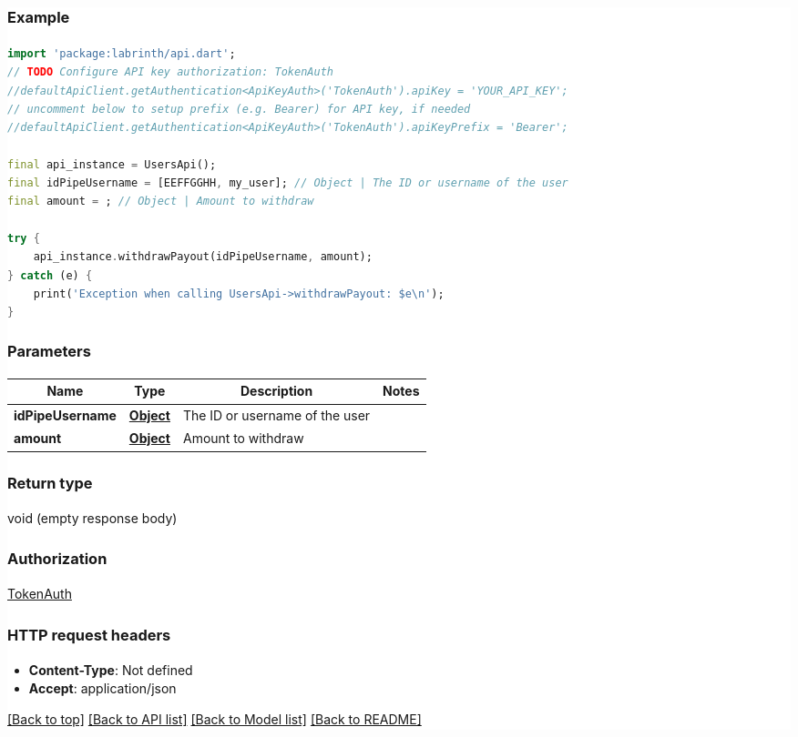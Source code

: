 ### Example
```dart
import 'package:labrinth/api.dart';
// TODO Configure API key authorization: TokenAuth
//defaultApiClient.getAuthentication<ApiKeyAuth>('TokenAuth').apiKey = 'YOUR_API_KEY';
// uncomment below to setup prefix (e.g. Bearer) for API key, if needed
//defaultApiClient.getAuthentication<ApiKeyAuth>('TokenAuth').apiKeyPrefix = 'Bearer';

final api_instance = UsersApi();
final idPipeUsername = [EEFFGGHH, my_user]; // Object | The ID or username of the user
final amount = ; // Object | Amount to withdraw

try {
    api_instance.withdrawPayout(idPipeUsername, amount);
} catch (e) {
    print('Exception when calling UsersApi->withdrawPayout: $e\n');
}
```

### Parameters

Name | Type | Description  | Notes
------------- | ------------- | ------------- | -------------
 **idPipeUsername** | [**Object**](.md)| The ID or username of the user | 
 **amount** | [**Object**](.md)| Amount to withdraw | 

### Return type

void (empty response body)

### Authorization

[TokenAuth](../README.md#TokenAuth)

### HTTP request headers

 - **Content-Type**: Not defined
 - **Accept**: application/json

[[Back to top]](#) [[Back to API list]](../README.md#documentation-for-api-endpoints) [[Back to Model list]](../README.md#documentation-for-models) [[Back to README]](../README.md)

